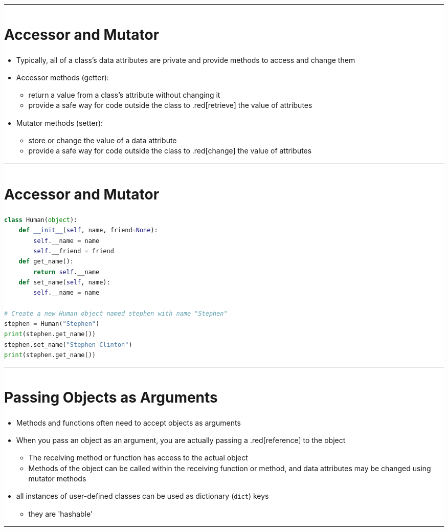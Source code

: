 ```python
```

---
# Accessor and Mutator

* Typically, all of a class’s data attributes are private and provide methods to access and change them


* Accessor methods (getter): 
   * return a value from a class’s attribute without changing it
   * provide a safe way for code outside the class to .red[retrieve] the value of attributes


* Mutator methods (setter): 
   * store or change the value of a data attribute
   * provide a safe way for code outside the class to .red[change] the value of attributes

---
# Accessor and Mutator

```python
class Human(object):
    def __init__(self, name, friend=None):
        self.__name = name
        self.__friend = friend
    def get_name():
        return self.__name
    def set_name(self, name):
        self.__name = name

# Create a new Human object named stephen with name "Stephen"
stephen = Human("Stephen")
print(stephen.get_name())
stephen.set_name("Stephen Clinton")
print(stephen.get_name())
```
---
# Passing Objects as Arguments

* Methods and functions often need to accept objects as arguments


* When you pass an object as an argument, you are actually passing a .red[reference] to the object
   * The receiving method or function has access to the actual object
   * Methods of the object can be called within the receiving function or method, and data attributes may be changed using mutator methods


* all instances of user-defined classes can be used as dictionary (`dict`) keys
   * they are 'hashable'

---